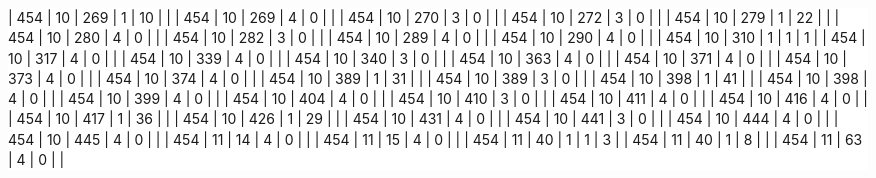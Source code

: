 | 454        | 10               | 269     | 1                      | 10    |       |
| 454        | 10               | 269     | 4                      | 0     |       |
| 454        | 10               | 270     | 3                      | 0     |       |
| 454        | 10               | 272     | 3                      | 0     |       |
| 454        | 10               | 279     | 1                      | 22    |       |
| 454        | 10               | 280     | 4                      | 0     |       |
| 454        | 10               | 282     | 3                      | 0     |       |
| 454        | 10               | 289     | 4                      | 0     |       |
| 454        | 10               | 290     | 4                      | 0     |       |
| 454        | 10               | 310     | 1                      | 1     | 1     |
| 454        | 10               | 317     | 4                      | 0     |       |
| 454        | 10               | 339     | 4                      | 0     |       |
| 454        | 10               | 340     | 3                      | 0     |       |
| 454        | 10               | 363     | 4                      | 0     |       |
| 454        | 10               | 371     | 4                      | 0     |       |
| 454        | 10               | 373     | 4                      | 0     |       |
| 454        | 10               | 374     | 4                      | 0     |       |
| 454        | 10               | 389     | 1                      | 31    |       |
| 454        | 10               | 389     | 3                      | 0     |       |
| 454        | 10               | 398     | 1                      | 41    |       |
| 454        | 10               | 398     | 4                      | 0     |       |
| 454        | 10               | 399     | 4                      | 0     |       |
| 454        | 10               | 404     | 4                      | 0     |       |
| 454        | 10               | 410     | 3                      | 0     |       |
| 454        | 10               | 411     | 4                      | 0     |       |
| 454        | 10               | 416     | 4                      | 0     |       |
| 454        | 10               | 417     | 1                      | 36    |       |
| 454        | 10               | 426     | 1                      | 29    |       |
| 454        | 10               | 431     | 4                      | 0     |       |
| 454        | 10               | 441     | 3                      | 0     |       |
| 454        | 10               | 444     | 4                      | 0     |       |
| 454        | 10               | 445     | 4                      | 0     |       |
| 454        | 11               | 14      | 4                      | 0     |       |
| 454        | 11               | 15      | 4                      | 0     |       |
| 454        | 11               | 40      | 1                      | 1     | 3     |
| 454        | 11               | 40      | 1                      | 8     |       |
| 454        | 11               | 63      | 4                      | 0     |       |